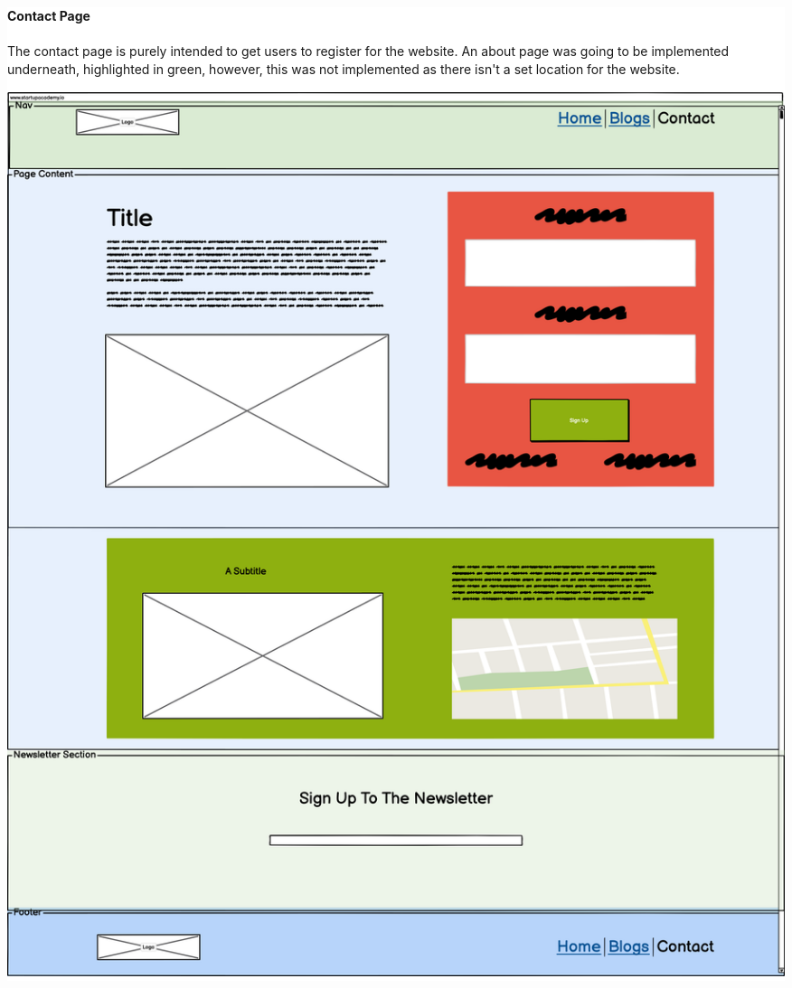 #### Contact Page

The contact page is purely intended to get users to register for the website. An about page was going to be implemented underneath, highlighted in green, however, this was not implemented as there isn't a set location for the website. 

![Wireframe3](https://github.com/BOM-98/project_1/blob/main/assets/images/README_images/contact-page.png)

